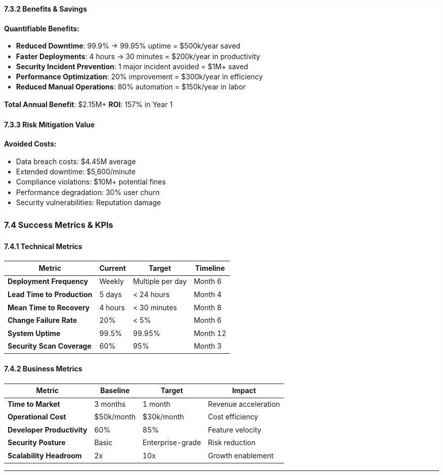 #### 7.3.2 Benefits & Savings

**Quantifiable Benefits:**
- **Reduced Downtime**: 99.9% → 99.95% uptime = $500k/year saved
- **Faster Deployments**: 4 hours → 30 minutes = $200k/year in productivity
- **Security Incident Prevention**: 1 major incident avoided = $1M+ saved
- **Performance Optimization**: 20% improvement = $300k/year in efficiency
- **Reduced Manual Operations**: 80% automation = $150k/year in labor

**Total Annual Benefit**: $2.15M+
**ROI**: 157% in Year 1

#### 7.3.3 Risk Mitigation Value

**Avoided Costs:**
- Data breach costs: $4.45M average
- Extended downtime: $5,600/minute
- Compliance violations: $10M+ potential fines
- Performance degradation: 30% user churn
- Security vulnerabilities: Reputation damage

### 7.4 Success Metrics & KPIs

#### 7.4.1 Technical Metrics

| Metric | Current | Target | Timeline |
|---------|---------|---------|-----------|
| **Deployment Frequency** | Weekly | Multiple per day | Month 6 |
| **Lead Time to Production** | 5 days | < 24 hours | Month 4 |
| **Mean Time to Recovery** | 4 hours | < 30 minutes | Month 8 |
| **Change Failure Rate** | 20% | < 5% | Month 6 |
| **System Uptime** | 99.5% | 99.95% | Month 12 |
| **Security Scan Coverage** | 60% | 95% | Month 3 |

#### 7.4.2 Business Metrics

| Metric | Baseline | Target | Impact |
|---------|----------|---------|---------|
| **Time to Market** | 3 months | 1 month | Revenue acceleration |
| **Operational Cost** | $50k/month | $30k/month | Cost efficiency |
| **Developer Productivity** | 60% | 85% | Feature velocity |
| **Security Posture** | Basic | Enterprise-grade | Risk reduction |
| **Scalability Headroom** | 2x | 10x | Growth enablement |

---
